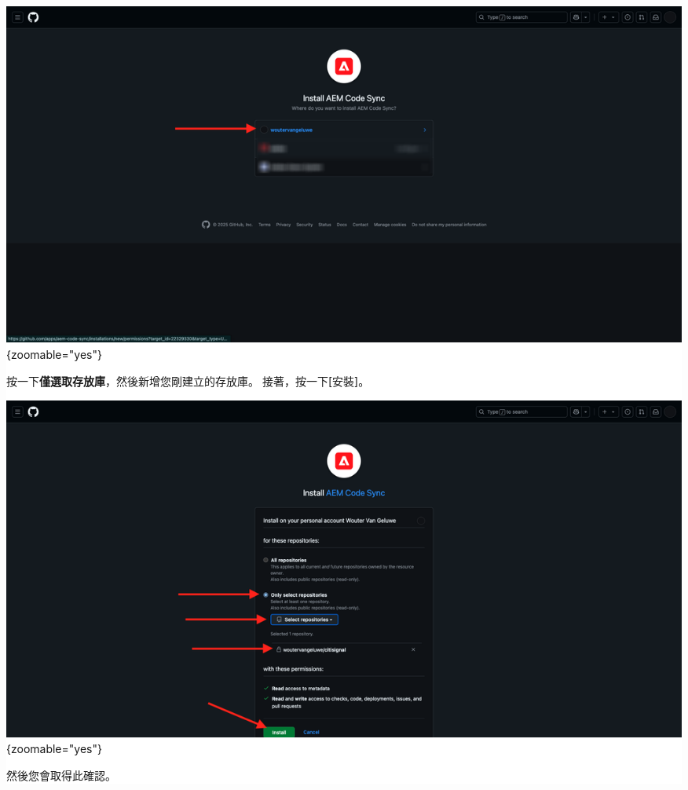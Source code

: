 ![AEMCS](./images/aemcssetup8.png){zoomable="yes"}

按一下&#x200B;**僅選取存放庫**，然後新增您剛建立的存放庫。 接著，按一下[安裝]。**&#x200B;**

![AEMCS](./images/aemcssetup9.png){zoomable="yes"}

然後您會取得此確認。
